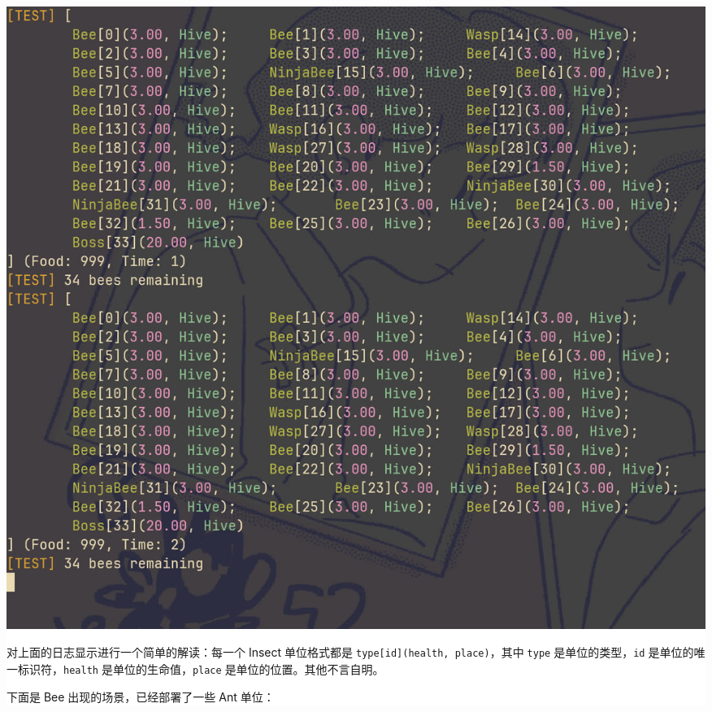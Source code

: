 ![](images/demo-images/06-log-1.jpg)

对上面的日志显示进行一个简单的解读：每一个 Insect 单位格式都是 `type[id](health, place)`，其中 `type` 是单位的类型，`id` 是单位的唯一标识符，`health` 是单位的生命值，`place` 是单位的位置。其他不言自明。

下面是 Bee 出现的场景，已经部署了一些 Ant 单位：
